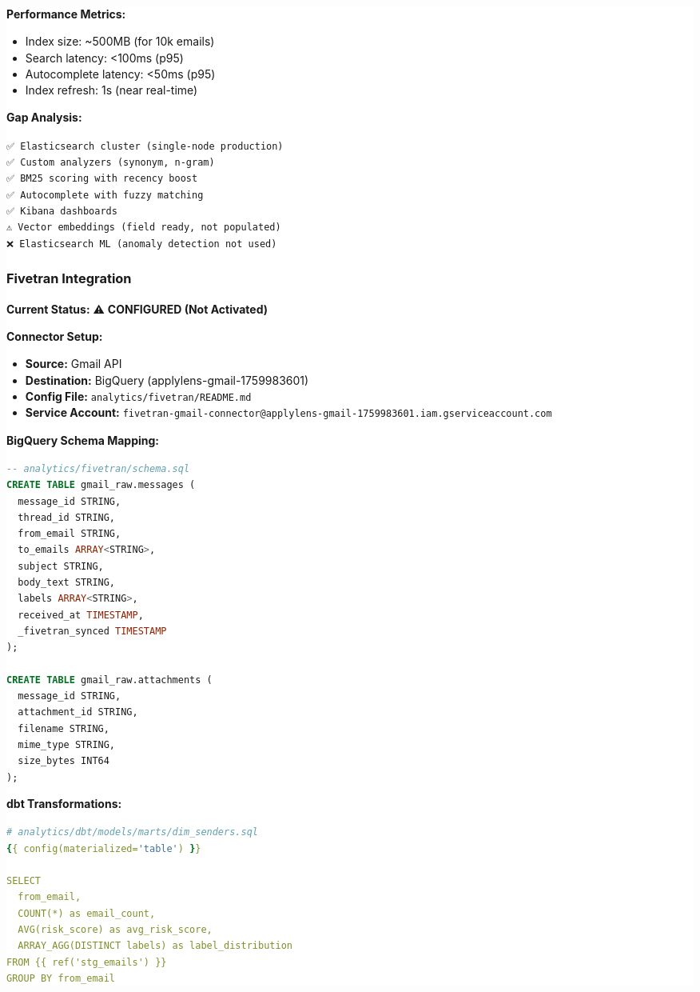 **Performance Metrics:**
- Index size: ~500MB (for 10k emails)
- Search latency: <100ms (p95)
- Autocomplete latency: <50ms (p95)
- Index refresh: 1s (near real-time)

**Gap Analysis:**
```
✅ Elasticsearch cluster (single-node production)
✅ Custom analyzers (synonym, n-gram)
✅ BM25 scoring with recency boost
✅ Autocomplete with fuzzy matching
✅ Kibana dashboards
⚠️ Vector embeddings (field ready, not populated)
❌ Elasticsearch ML (anomaly detection not used)
```

### Fivetran Integration

**Current Status:** ⚠️ **CONFIGURED (Not Activated)**

**Connector Setup:**
- **Source:** Gmail API
- **Destination:** BigQuery (applylens-gmail-1759983601)
- **Config File:** `analytics/fivetran/README.md`
- **Service Account:** `fivetran-gmail-connector@applylens-gmail-1759983601.iam.gserviceaccount.com`

**BigQuery Schema Mapping:**
```sql
-- analytics/fivetran/schema.sql
CREATE TABLE gmail_raw.messages (
  message_id STRING,
  thread_id STRING,
  from_email STRING,
  to_emails ARRAY<STRING>,
  subject STRING,
  body_text STRING,
  labels ARRAY<STRING>,
  received_at TIMESTAMP,
  _fivetran_synced TIMESTAMP
);

CREATE TABLE gmail_raw.attachments (
  message_id STRING,
  attachment_id STRING,
  filename STRING,
  mime_type STRING,
  size_bytes INT64
);
```

**dbt Transformations:**
```yaml
# analytics/dbt/models/marts/dim_senders.sql
{{ config(materialized='table') }}

SELECT
  from_email,
  COUNT(*) as email_count,
  AVG(risk_score) as avg_risk_score,
  ARRAY_AGG(DISTINCT labels) as label_distribution
FROM {{ ref('stg_emails') }}
GROUP BY from_email
```
